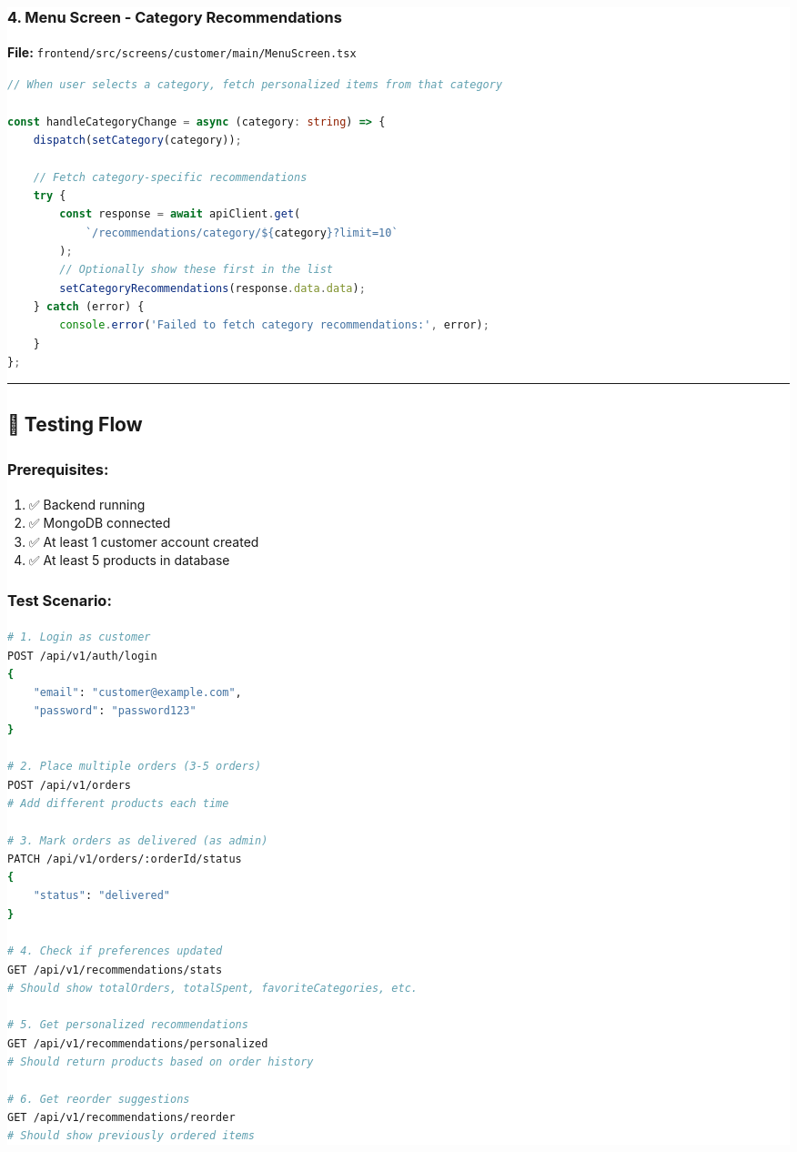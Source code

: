 ### 4. Menu Screen - Category Recommendations

**File:** `frontend/src/screens/customer/main/MenuScreen.tsx`

```typescript
// When user selects a category, fetch personalized items from that category

const handleCategoryChange = async (category: string) => {
    dispatch(setCategory(category));
    
    // Fetch category-specific recommendations
    try {
        const response = await apiClient.get(
            `/recommendations/category/${category}?limit=10`
        );
        // Optionally show these first in the list
        setCategoryRecommendations(response.data.data);
    } catch (error) {
        console.error('Failed to fetch category recommendations:', error);
    }
};
```

---

## 🧪 Testing Flow

### Prerequisites:
1. ✅ Backend running
2. ✅ MongoDB connected
3. ✅ At least 1 customer account created
4. ✅ At least 5 products in database

### Test Scenario:
```bash
# 1. Login as customer
POST /api/v1/auth/login
{
    "email": "customer@example.com",
    "password": "password123"
}

# 2. Place multiple orders (3-5 orders)
POST /api/v1/orders
# Add different products each time

# 3. Mark orders as delivered (as admin)
PATCH /api/v1/orders/:orderId/status
{
    "status": "delivered"
}

# 4. Check if preferences updated
GET /api/v1/recommendations/stats
# Should show totalOrders, totalSpent, favoriteCategories, etc.

# 5. Get personalized recommendations
GET /api/v1/recommendations/personalized
# Should return products based on order history

# 6. Get reorder suggestions
GET /api/v1/recommendations/reorder
# Should show previously ordered items
```